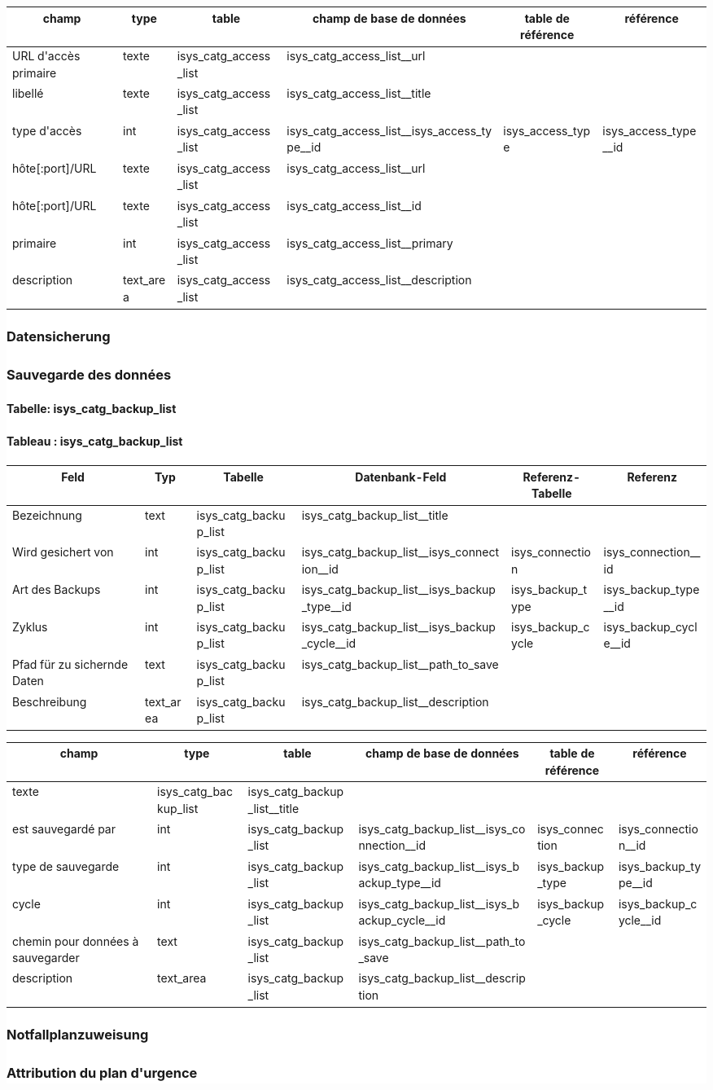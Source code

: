 | champ | type | table | champ de base de données | table de référence | référence |
| --- | --- | --- | --- | --- | --- |
| URL d'accès primaire | texte | isys_catg_access_list | isys_catg_access_list__url | |
| libellé | texte | isys_catg_access_list | isys_catg_access_list__title | |
| type d'accès | int | isys_catg_access_list | isys_catg_access_list__isys_access_type__id | isys_access_type | isys_access_type__id |
| hôte[:port]/URL | texte | isys_catg_access_list | isys_catg_access_list__url | |
| hôte[:port]/URL | texte | isys_catg_access_list | isys_catg_access_list__id | |
| primaire | int | isys_catg_access_list | isys_catg_access_list__primary | |
| description | text_area | isys_catg_access_list | isys_catg_access_list__description | |

### Datensicherung

### Sauvegarde des données

#### Tabelle: isys_catg_backup_list

#### Tableau : isys_catg_backup_list

| Feld | Typ | Tabelle | Datenbank-Feld | Referenz-Tabelle | Referenz |
| --- | --- | --- | --- | --- | --- |
| Bezeichnung | text | isys_catg_backup_list | isys_catg_backup_list__title |     |     |
| Wird gesichert von | int | isys_catg_backup_list | isys_catg_backup_list__isys_connection__id | isys_connection | isys_connection__id |
| Art des Backups | int | isys_catg_backup_list | isys_catg_backup_list__isys_backup_type__id | isys_backup_type | isys_backup_type__id |
| Zyklus | int | isys_catg_backup_list | isys_catg_backup_list__isys_backup_cycle__id | isys_backup_cycle | isys_backup_cycle__id |
| Pfad für zu sichernde Daten | text | isys_catg_backup_list | isys_catg_backup_list__path_to_save |     |     |
| Beschreibung | text_area | isys_catg_backup_list | isys_catg_backup_list__description |     |     |

| champ | type | table | champ de base de données | table de référence | référence |
| --- | --- | --- | --- | --- | --- |
| texte | isys_catg_backup_list | isys_catg_backup_list__title | |
| est sauvegardé par | int | isys_catg_backup_list | isys_catg_backup_list__isys_connection__id | isys_connection | isys_connection__id |
| type de sauvegarde | int | isys_catg_backup_list | isys_catg_backup_list__isys_backup_type__id | isys_backup_type | isys_backup_type__id |
| cycle | int | isys_catg_backup_list | isys_catg_backup_list__isys_backup_cycle__id | isys_backup_cycle | isys_backup_cycle__id |
| chemin pour données à sauvegarder | text | isys_catg_backup_list | isys_catg_backup_list__path_to_save | |
| description | text_area | isys_catg_backup_list | isys_catg_backup_list__description | |

### Notfallplanzuweisung

### Attribution du plan d'urgence
